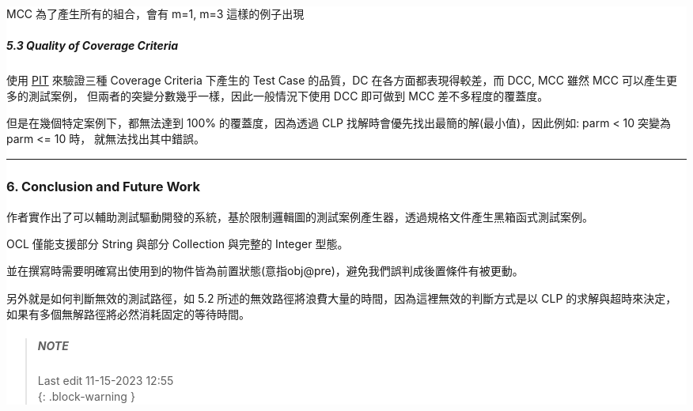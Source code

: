 MCC 為了產生所有的組合，會有 m=1, m=3 這樣的例子出現

##### 5.3 Quality of Coverage Criteria

使用 [PIT] 來驗證三種 Coverage Criteria 下產生的 Test Case 的品質，DC 在各方面都表現得較差，而 DCC, MCC 雖然 MCC 可以產生更多的測試案例，
但兩者的突變分數幾乎一樣，因此一般情況下使用 DCC 即可做到 MCC 差不多程度的覆蓋度。

但是在幾個特定案例下，都無法達到 100% 的覆蓋度，因為透過 CLP 找解時會優先找出最簡的解(最小值)，因此例如: parm < 10 突變為 parm <= 10 時，
就無法找出其中錯誤。

---

### 6. Conclusion and Future Work

作者實作出了可以輔助測試驅動開發的系統，基於限制邏輯圖的測試案例產生器，透過規格文件產生黑箱函式測試案例。

OCL 僅能支援部分 String 與部分 Collection 與完整的 Integer 型態。

並在撰寫時需要明確寫出使用到的物件皆為前置狀態(意指obj@pre)，避免我們誤判成後置條件有被更動。

另外就是如何判斷無效的測試路徑，如 5.2 所述的無效路徑將浪費大量的時間，因為這裡無效的判斷方式是以 CLP 的求解與超時來決定，
如果有多個無解路徑將必然消耗固定的等待時間。

> ##### NOTE
> Last edit 11-15-2023 12:55  
{: .block-warning }

[Constraint Satisfaction Problem]: ./2022-11-08-ai_csp.html
[Equivalence class]: https://en.wikipedia.org/wiki/Equivalence_class
[DNF]: https://en.wikipedia.org/wiki/Disjunctive_normal_form
[ECLiPSeclp]: http://eclipseclp.org/
[UML]: 2023-07-26-unified_modeling_language.html

[Paper An Analysis and Survey of the Development of Mutation Testing]: 2023-05-20-analysis_mutation_testing.html
[HOL-TestGen]: https://brucker.ch/projects/hol-testgen/

[De Morgan's laws]: https://en.wikipedia.org/wiki/De_Morgan%27s_laws

[PIT]: https://pitest.org/